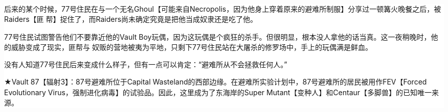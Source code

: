 后来的某个时候，77号住民在与一个无名Ghoul【可能来自Necropolis，因为他身上穿着原来的避难所制服】分享过一顿篝火晚餐之后，被Raiders【匪
帮】捉住了，而Raiders尚未确定究竟是把他当成奴隶还是吃了他。  
  
77号住民试图警告他们不要靠近他的Vault Boy玩偶，因为这玩偶是个疯狂的杀手。但很明显，根本没人拿他的话当真。这一夜稍晚时，他的威胁变成了现实，匪帮与
奴贩的营地被夷为平地，只剩下77号住民站在大屠杀的修罗场中，手上的玩偶满是鲜血。  
  
没有人知道77号住民后来变成什么样子，但有一点可以肯定：“避难所从不会拯救任何人。”  
  
★Vault 87【辐射3】：87号避难所位于Capital Wasteland的西部边缘。在避难所实验计划中，87号避难所的居民被用作FEV【Forced
Evolutionary Virus，强制进化病毒】的试验品。因此，这里成为了东海岸的Super
Mutant【变种人】和Centaur【多脚兽】的已知唯一来源。  
